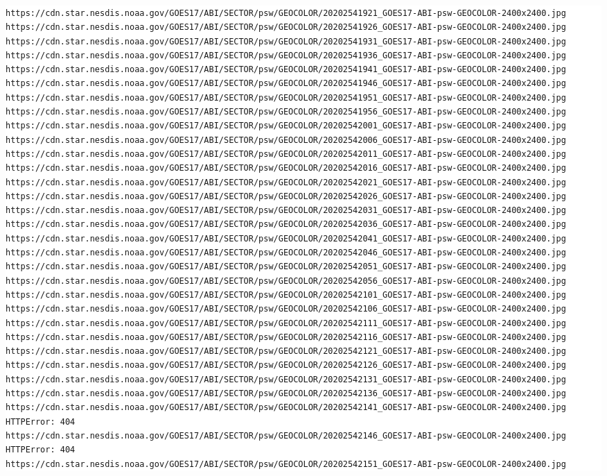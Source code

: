     https://cdn.star.nesdis.noaa.gov/GOES17/ABI/SECTOR/psw/GEOCOLOR/20202541921_GOES17-ABI-psw-GEOCOLOR-2400x2400.jpg
    https://cdn.star.nesdis.noaa.gov/GOES17/ABI/SECTOR/psw/GEOCOLOR/20202541926_GOES17-ABI-psw-GEOCOLOR-2400x2400.jpg
    https://cdn.star.nesdis.noaa.gov/GOES17/ABI/SECTOR/psw/GEOCOLOR/20202541931_GOES17-ABI-psw-GEOCOLOR-2400x2400.jpg
    https://cdn.star.nesdis.noaa.gov/GOES17/ABI/SECTOR/psw/GEOCOLOR/20202541936_GOES17-ABI-psw-GEOCOLOR-2400x2400.jpg
    https://cdn.star.nesdis.noaa.gov/GOES17/ABI/SECTOR/psw/GEOCOLOR/20202541941_GOES17-ABI-psw-GEOCOLOR-2400x2400.jpg
    https://cdn.star.nesdis.noaa.gov/GOES17/ABI/SECTOR/psw/GEOCOLOR/20202541946_GOES17-ABI-psw-GEOCOLOR-2400x2400.jpg
    https://cdn.star.nesdis.noaa.gov/GOES17/ABI/SECTOR/psw/GEOCOLOR/20202541951_GOES17-ABI-psw-GEOCOLOR-2400x2400.jpg
    https://cdn.star.nesdis.noaa.gov/GOES17/ABI/SECTOR/psw/GEOCOLOR/20202541956_GOES17-ABI-psw-GEOCOLOR-2400x2400.jpg
    https://cdn.star.nesdis.noaa.gov/GOES17/ABI/SECTOR/psw/GEOCOLOR/20202542001_GOES17-ABI-psw-GEOCOLOR-2400x2400.jpg
    https://cdn.star.nesdis.noaa.gov/GOES17/ABI/SECTOR/psw/GEOCOLOR/20202542006_GOES17-ABI-psw-GEOCOLOR-2400x2400.jpg
    https://cdn.star.nesdis.noaa.gov/GOES17/ABI/SECTOR/psw/GEOCOLOR/20202542011_GOES17-ABI-psw-GEOCOLOR-2400x2400.jpg
    https://cdn.star.nesdis.noaa.gov/GOES17/ABI/SECTOR/psw/GEOCOLOR/20202542016_GOES17-ABI-psw-GEOCOLOR-2400x2400.jpg
    https://cdn.star.nesdis.noaa.gov/GOES17/ABI/SECTOR/psw/GEOCOLOR/20202542021_GOES17-ABI-psw-GEOCOLOR-2400x2400.jpg
    https://cdn.star.nesdis.noaa.gov/GOES17/ABI/SECTOR/psw/GEOCOLOR/20202542026_GOES17-ABI-psw-GEOCOLOR-2400x2400.jpg
    https://cdn.star.nesdis.noaa.gov/GOES17/ABI/SECTOR/psw/GEOCOLOR/20202542031_GOES17-ABI-psw-GEOCOLOR-2400x2400.jpg
    https://cdn.star.nesdis.noaa.gov/GOES17/ABI/SECTOR/psw/GEOCOLOR/20202542036_GOES17-ABI-psw-GEOCOLOR-2400x2400.jpg
    https://cdn.star.nesdis.noaa.gov/GOES17/ABI/SECTOR/psw/GEOCOLOR/20202542041_GOES17-ABI-psw-GEOCOLOR-2400x2400.jpg
    https://cdn.star.nesdis.noaa.gov/GOES17/ABI/SECTOR/psw/GEOCOLOR/20202542046_GOES17-ABI-psw-GEOCOLOR-2400x2400.jpg
    https://cdn.star.nesdis.noaa.gov/GOES17/ABI/SECTOR/psw/GEOCOLOR/20202542051_GOES17-ABI-psw-GEOCOLOR-2400x2400.jpg
    https://cdn.star.nesdis.noaa.gov/GOES17/ABI/SECTOR/psw/GEOCOLOR/20202542056_GOES17-ABI-psw-GEOCOLOR-2400x2400.jpg
    https://cdn.star.nesdis.noaa.gov/GOES17/ABI/SECTOR/psw/GEOCOLOR/20202542101_GOES17-ABI-psw-GEOCOLOR-2400x2400.jpg
    https://cdn.star.nesdis.noaa.gov/GOES17/ABI/SECTOR/psw/GEOCOLOR/20202542106_GOES17-ABI-psw-GEOCOLOR-2400x2400.jpg
    https://cdn.star.nesdis.noaa.gov/GOES17/ABI/SECTOR/psw/GEOCOLOR/20202542111_GOES17-ABI-psw-GEOCOLOR-2400x2400.jpg
    https://cdn.star.nesdis.noaa.gov/GOES17/ABI/SECTOR/psw/GEOCOLOR/20202542116_GOES17-ABI-psw-GEOCOLOR-2400x2400.jpg
    https://cdn.star.nesdis.noaa.gov/GOES17/ABI/SECTOR/psw/GEOCOLOR/20202542121_GOES17-ABI-psw-GEOCOLOR-2400x2400.jpg
    https://cdn.star.nesdis.noaa.gov/GOES17/ABI/SECTOR/psw/GEOCOLOR/20202542126_GOES17-ABI-psw-GEOCOLOR-2400x2400.jpg
    https://cdn.star.nesdis.noaa.gov/GOES17/ABI/SECTOR/psw/GEOCOLOR/20202542131_GOES17-ABI-psw-GEOCOLOR-2400x2400.jpg
    https://cdn.star.nesdis.noaa.gov/GOES17/ABI/SECTOR/psw/GEOCOLOR/20202542136_GOES17-ABI-psw-GEOCOLOR-2400x2400.jpg
    https://cdn.star.nesdis.noaa.gov/GOES17/ABI/SECTOR/psw/GEOCOLOR/20202542141_GOES17-ABI-psw-GEOCOLOR-2400x2400.jpg
    HTTPError: 404
    https://cdn.star.nesdis.noaa.gov/GOES17/ABI/SECTOR/psw/GEOCOLOR/20202542146_GOES17-ABI-psw-GEOCOLOR-2400x2400.jpg
    HTTPError: 404
    https://cdn.star.nesdis.noaa.gov/GOES17/ABI/SECTOR/psw/GEOCOLOR/20202542151_GOES17-ABI-psw-GEOCOLOR-2400x2400.jpg
